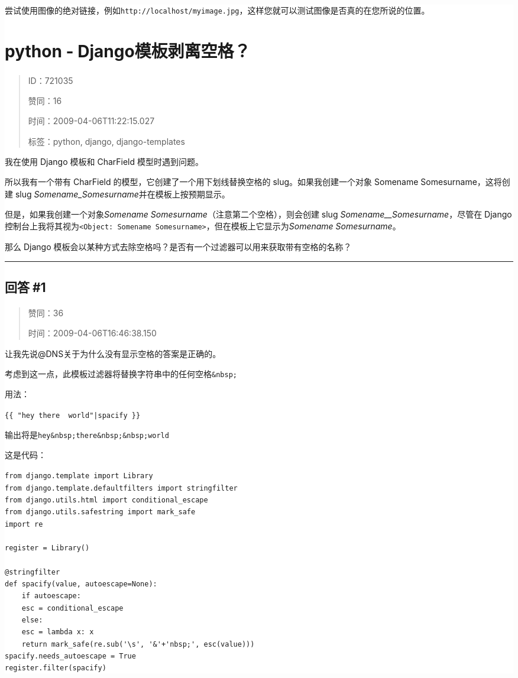 尝试使用图像的绝对链接，例如`http://localhost/myimage.jpg`，这样您就可以测试图像是否真的在您所说的位置。

# python - Django模板剥离空格？

> ID：721035
> 
> 赞同：16
> 
> 时间：2009-04-06T11:22:15.027
> 
> 标签：python, django, django-templates

我在使用 Django 模板和 CharField 模型时遇到问题。

所以我有一个带有 CharField 的模型，它创建了一个用下划线替换空格的 slug。如果我创建一个对象 Somename Somesurname，这将创建 slug *Somename_Somesurname*并在模板上按预期显示。

但是，如果我创建一个对象*Somename Somesurname*（注意第二个空格），则会创建 slug *Somename__Somesurname*，尽管在 Django 控制台上我将其视为`<Object: Somename Somesurname>`，但在模板上它显示为*Somename Somesurname*。

那么 Django 模板会以某种方式去除空格吗？是否有一个过滤器可以用来获取带有空格的名称？

* * *

## 回答 #1

> 赞同：36
> 
> 时间：2009-04-06T16:46:38.150

让我先说@DNS关于为什么没有显示空格的答案是正确的。

考虑到这一点，此模板过滤器将替换字符串中的任何空格`&nbsp;`

用法：

```
{{ "hey there  world"|spacify }} 
```

输出将是`hey&nbsp;there&nbsp;&nbsp;world`

这是代码：

```
from django.template import Library
from django.template.defaultfilters import stringfilter
from django.utils.html import conditional_escape
from django.utils.safestring import mark_safe
import re

register = Library()

@stringfilter
def spacify(value, autoescape=None):
    if autoescape:
    esc = conditional_escape
    else:
    esc = lambda x: x
    return mark_safe(re.sub('\s', '&'+'nbsp;', esc(value)))
spacify.needs_autoescape = True
register.filter(spacify) 
```
